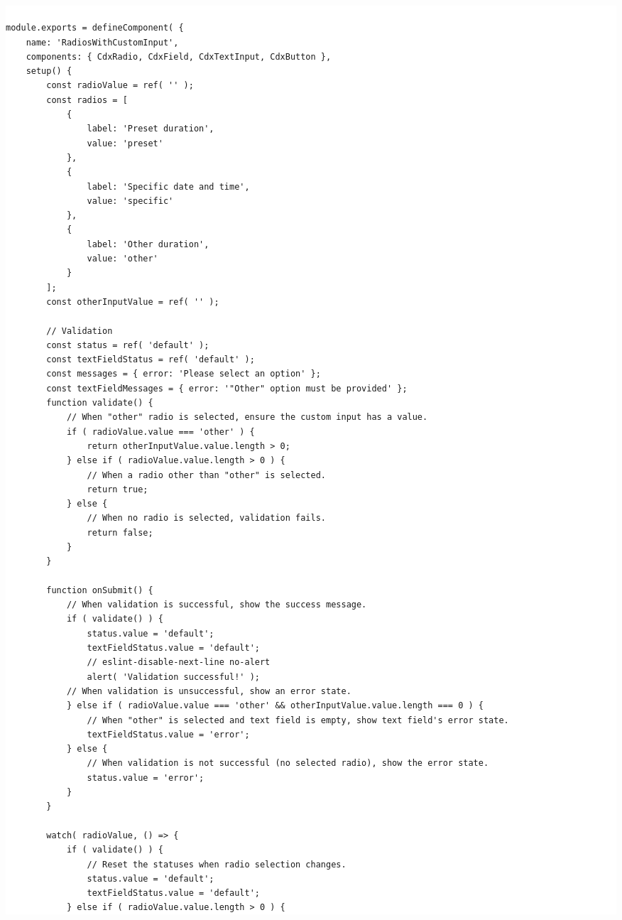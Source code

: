 ```

module.exports = defineComponent( {
	name: 'RadiosWithCustomInput',
	components: { CdxRadio, CdxField, CdxTextInput, CdxButton },
	setup() {
		const radioValue = ref( '' );
		const radios = [
			{
				label: 'Preset duration',
				value: 'preset'
			},
			{
				label: 'Specific date and time',
				value: 'specific'
			},
			{
				label: 'Other duration',
				value: 'other'
			}
		];
		const otherInputValue = ref( '' );

		// Validation
		const status = ref( 'default' );
		const textFieldStatus = ref( 'default' );
		const messages = { error: 'Please select an option' };
		const textFieldMessages = { error: '"Other" option must be provided' };
		function validate() {
			// When "other" radio is selected, ensure the custom input has a value.
			if ( radioValue.value === 'other' ) {
				return otherInputValue.value.length > 0;
			} else if ( radioValue.value.length > 0 ) {
				// When a radio other than "other" is selected.
				return true;
			} else {
				// When no radio is selected, validation fails.
				return false;
			}
		}

		function onSubmit() {
			// When validation is successful, show the success message.
			if ( validate() ) {
				status.value = 'default';
				textFieldStatus.value = 'default';
				// eslint-disable-next-line no-alert
				alert( 'Validation successful!' );
			// When validation is unsuccessful, show an error state.
			} else if ( radioValue.value === 'other' && otherInputValue.value.length === 0 ) {
				// When "other" is selected and text field is empty, show text field's error state.
				textFieldStatus.value = 'error';
			} else {
				// When validation is not successful (no selected radio), show the error state.
				status.value = 'error';
			}
		}

		watch( radioValue, () => {
			if ( validate() ) {
				// Reset the statuses when radio selection changes.
				status.value = 'default';
				textFieldStatus.value = 'default';
			} else if ( radioValue.value.length > 0 ) {
```